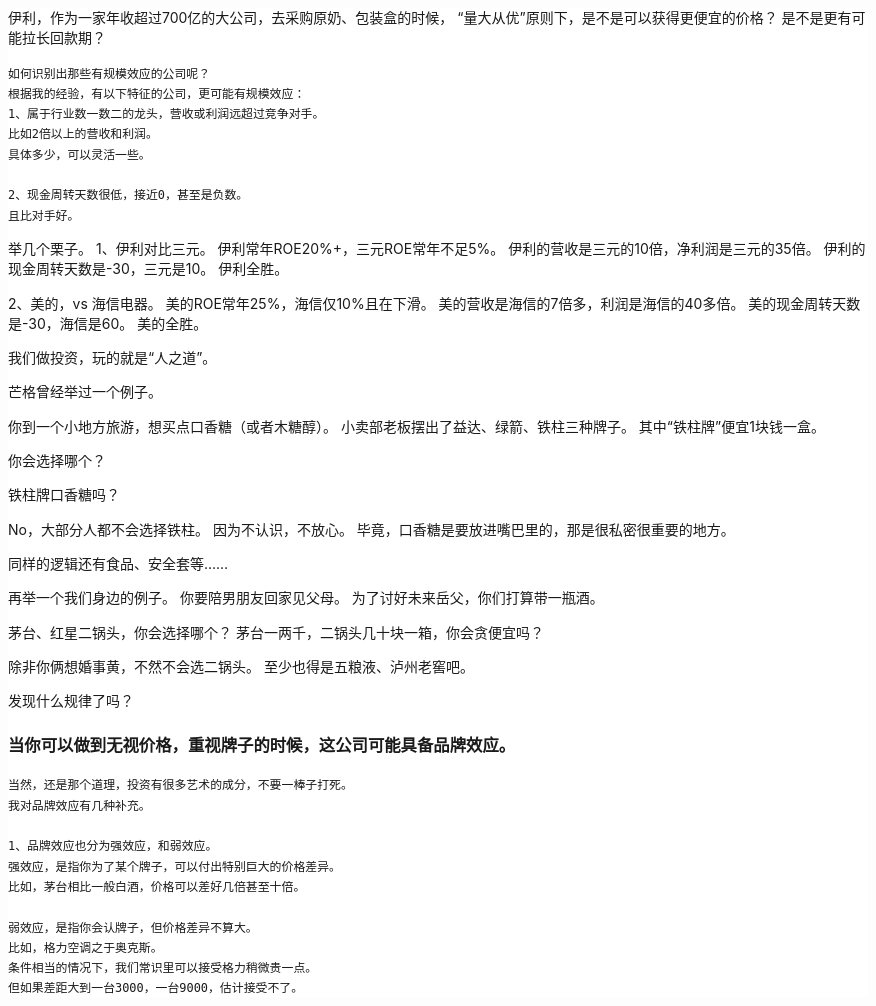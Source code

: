 伊利，作为一家年收超过700亿的大公司，去采购原奶、包装盒的时候，
“量大从优”原则下，是不是可以获得更便宜的价格？
是不是更有可能拉长回款期？

```
如何识别出那些有规模效应的公司呢？
根据我的经验，有以下特征的公司，更可能有规模效应：
1、属于行业数一数二的龙头，营收或利润远超过竞争对手。
比如2倍以上的营收和利润。
具体多少，可以灵活一些。

2、现金周转天数很低，接近0，甚至是负数。
且比对手好。
```
举几个栗子。
1、伊利对比三元。
伊利常年ROE20%+，三元ROE常年不足5%。
伊利的营收是三元的10倍，净利润是三元的35倍。
伊利的现金周转天数是-30，三元是10。
伊利全胜。

2、美的，vs 海信电器。
美的ROE常年25%，海信仅10%且在下滑。
美的营收是海信的7倍多，利润是海信的40多倍。
美的现金周转天数是-30，海信是60。
美的全胜。


我们做投资，玩的就是“人之道”。

芒格曾经举过一个例子。

你到一个小地方旅游，想买点口香糖（或者木糖醇）。
小卖部老板摆出了益达、绿箭、铁柱三种牌子。
其中“铁柱牌”便宜1块钱一盒。

你会选择哪个？

铁柱牌口香糖吗？

No，大部分人都不会选择铁柱。
因为不认识，不放心。
毕竟，口香糖是要放进嘴巴里的，那是很私密很重要的地方。

同样的逻辑还有食品、安全套等……

再举一个我们身边的例子。
你要陪男朋友回家见父母。
为了讨好未来岳父，你们打算带一瓶酒。

茅台、红星二锅头，你会选择哪个？
茅台一两千，二锅头几十块一箱，你会贪便宜吗？

除非你俩想婚事黄，不然不会选二锅头。
至少也得是五粮液、泸州老窖吧。

发现什么规律了吗？
### 当你可以做到无视价格，重视牌子的时候，这公司可能具备品牌效应。
```
当然，还是那个道理，投资有很多艺术的成分，不要一棒子打死。
我对品牌效应有几种补充。

1、品牌效应也分为强效应，和弱效应。
强效应，是指你为了某个牌子，可以付出特别巨大的价格差异。
比如，茅台相比一般白酒，价格可以差好几倍甚至十倍。

弱效应，是指你会认牌子，但价格差异不算大。
比如，格力空调之于奥克斯。
条件相当的情况下，我们常识里可以接受格力稍微贵一点。
但如果差距大到一台3000，一台9000，估计接受不了。
```